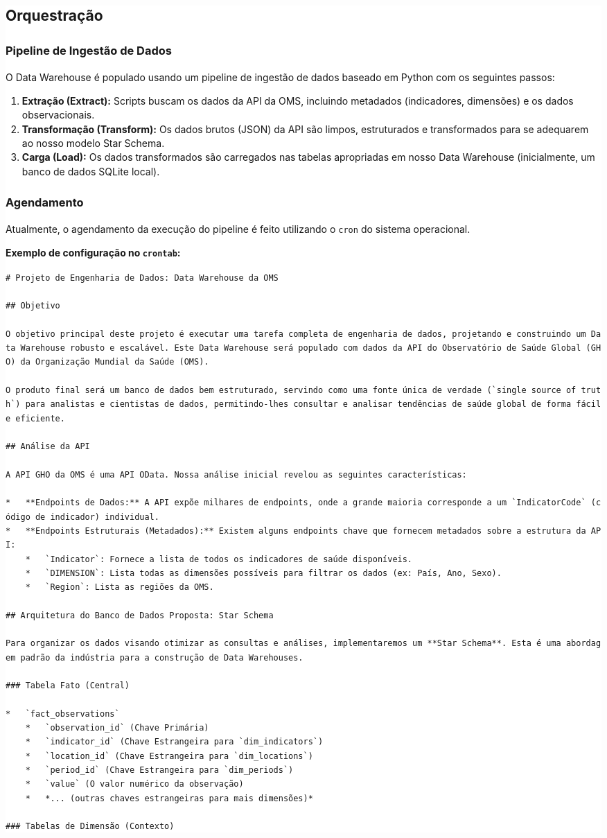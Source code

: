 ## Orquestração

### Pipeline de Ingestão de Dados

O Data Warehouse é populado usando um pipeline de ingestão de dados baseado em Python com os seguintes passos:

1.  **Extração (Extract):** Scripts buscam os dados da API da OMS, incluindo metadados (indicadores, dimensões) e os dados observacionais.
2.  **Transformação (Transform):** Os dados brutos (JSON) da API são limpos, estruturados e transformados para se adequarem ao nosso modelo Star Schema.
3.  **Carga (Load):** Os dados transformados são carregados nas tabelas apropriadas em nosso Data Warehouse (inicialmente, um banco de dados SQLite local).

### Agendamento

Atualmente, o agendamento da execução do pipeline é feito utilizando o `cron` do sistema operacional.

**Exemplo de configuração no `crontab`:**

```cron
# Projeto de Engenharia de Dados: Data Warehouse da OMS

## Objetivo

O objetivo principal deste projeto é executar uma tarefa completa de engenharia de dados, projetando e construindo um Data Warehouse robusto e escalável. Este Data Warehouse será populado com dados da API do Observatório de Saúde Global (GHO) da Organização Mundial da Saúde (OMS).

O produto final será um banco de dados bem estruturado, servindo como uma fonte única de verdade (`single source of truth`) para analistas e cientistas de dados, permitindo-lhes consultar e analisar tendências de saúde global de forma fácil e eficiente.

## Análise da API

A API GHO da OMS é uma API OData. Nossa análise inicial revelou as seguintes características:

*   **Endpoints de Dados:** A API expõe milhares de endpoints, onde a grande maioria corresponde a um `IndicatorCode` (código de indicador) individual.
*   **Endpoints Estruturais (Metadados):** Existem alguns endpoints chave que fornecem metadados sobre a estrutura da API:
    *   `Indicator`: Fornece a lista de todos os indicadores de saúde disponíveis.
    *   `DIMENSION`: Lista todas as dimensões possíveis para filtrar os dados (ex: País, Ano, Sexo).
    *   `Region`: Lista as regiões da OMS.

## Arquitetura do Banco de Dados Proposta: Star Schema

Para organizar os dados visando otimizar as consultas e análises, implementaremos um **Star Schema**. Esta é uma abordagem padrão da indústria para a construção de Data Warehouses.

### Tabela Fato (Central)

*   `fact_observations`
    *   `observation_id` (Chave Primária)
    *   `indicator_id` (Chave Estrangeira para `dim_indicators`)
    *   `location_id` (Chave Estrangeira para `dim_locations`)
    *   `period_id` (Chave Estrangeira para `dim_periods`)
    *   `value` (O valor numérico da observação)
    *   *... (outras chaves estrangeiras para mais dimensões)*

### Tabelas de Dimensão (Contexto)

```